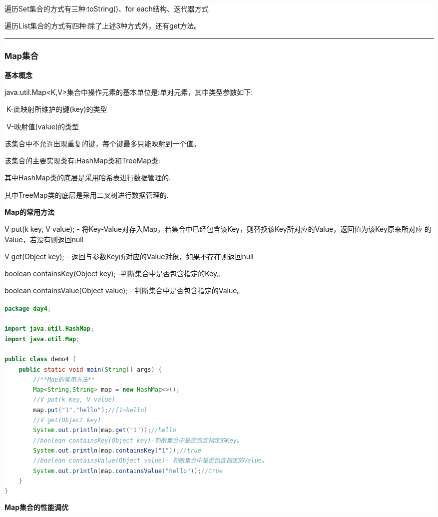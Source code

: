 遍历Set集合的方式有三种:toString()、for each结构、迭代器方式

遍历List集合的方式有四种:除了上述3种方式外，还有get方法。

***

### Map集合

**基本概念**

java.util.Map<K,V>集合中操作元素的基本单位是:单对元素，其中类型参数如下:

​	K-此映射所维护的键(key)的类型

​	V-映射值(value)的类型

该集合中不允许出现重复的键，每个键最多只能映射到一个值。

该集合的主要实现类有:HashMap类和TreeMap类:

其中HashMap类的底层是采用哈希表进行数据管理的.

其中TreeMap类的底层是采用二叉树进行数据管理的.

**Map的常用方法**

V put(k key, V value);	- 将Key-Value对存入Map，若集合中已经包含该Key，则替换该Key所对应的Value，返回值为该Key原来所对应											的Value，若没有则返回null

V get(Object key);	- 返回与参数Key所对应的Value对象，如果不存在则返回null

boolean containsKey(Object key);	-判断集合中是否包含指定的Key。

boolean containsValue(Object value);	- 判断集合中是否包含指定的Value。

```java
package day4;

import java.util.HashMap;
import java.util.Map;

public class demo4 {
    public static void main(String[] args) {
        //**Map的常用方法**
        Map<String,String> map = new HashMap<>();
        //V put(k key, V value)
        map.put("1","hello");//{1=hello}
        //V get(Object key)
        System.out.println(map.get("1"));//hello
        //boolean containsKey(Object key)-判断集合中是否包含指定的Key。
        System.out.println(map.containsKey("1"));//true
        //boolean containsValue(Object value)- 判断集合中是否包含指定的Value。
        System.out.println(map.containsValue("hello"));//true
    }
}
```

**Map集合的性能调优**
